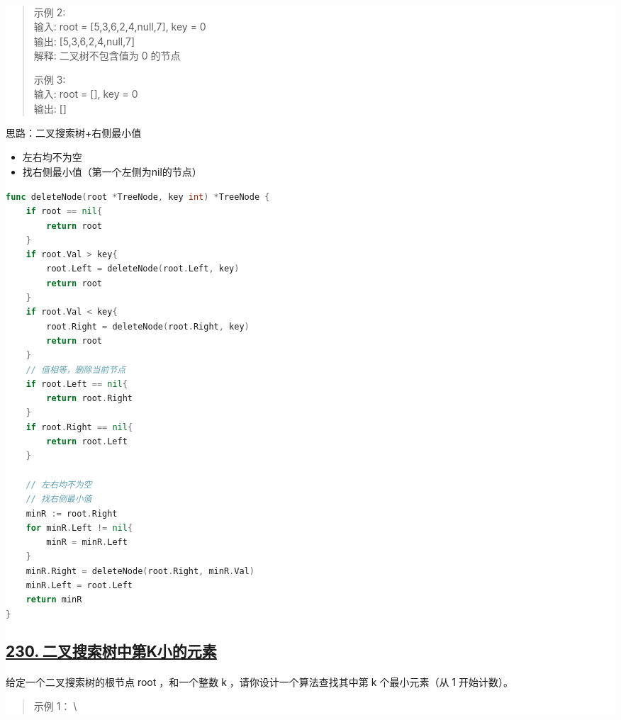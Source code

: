 > 示例 2: \
> 输入: root = [5,3,6,2,4,null,7], key = 0 \
> 输出: [5,3,6,2,4,null,7] \
> 解释: 二叉树不包含值为 0 的节点
>
> 示例 3: \
> 输入: root = [], key = 0 \
> 输出: []

思路：二叉搜索树+右侧最小值
- 左右均不为空
- 找右侧最小值（第一个左侧为nil的节点）
```go
func deleteNode(root *TreeNode, key int) *TreeNode {
    if root == nil{
        return root
    }
    if root.Val > key{
        root.Left = deleteNode(root.Left, key)
        return root
    }
    if root.Val < key{
        root.Right = deleteNode(root.Right, key)
        return root
    }
    // 值相等，删除当前节点
    if root.Left == nil{
        return root.Right
    }
    if root.Right == nil{
        return root.Left
    }

    // 左右均不为空
    // 找右侧最小值
    minR := root.Right
    for minR.Left != nil{
        minR = minR.Left
    }
    minR.Right = deleteNode(root.Right, minR.Val)
    minR.Left = root.Left
    return minR
}
```

## [230. 二叉搜索树中第K小的元素](https://leetcode-cn.com/problems/kth-smallest-element-in-a-bst/)
给定一个二叉搜索树的根节点 root ，和一个整数 k ，请你设计一个算法查找其中第 k 个最小元素（从 1 开始计数）。

> 示例 1： \